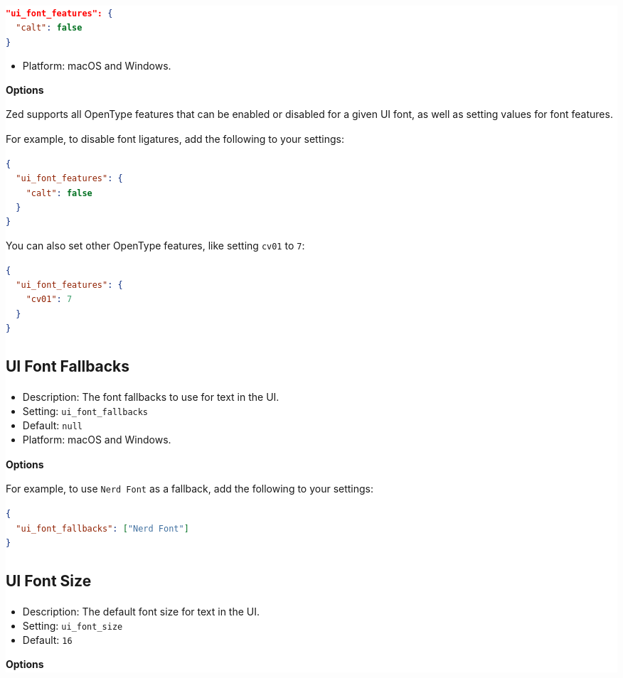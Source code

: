 ```json
"ui_font_features": {
  "calt": false
}
```

- Platform: macOS and Windows.

**Options**

Zed supports all OpenType features that can be enabled or disabled for a given UI font, as well as setting values for font features.

For example, to disable font ligatures, add the following to your settings:

```json
{
  "ui_font_features": {
    "calt": false
  }
}
```

You can also set other OpenType features, like setting `cv01` to `7`:

```json
{
  "ui_font_features": {
    "cv01": 7
  }
}
```

## UI Font Fallbacks

- Description: The font fallbacks to use for text in the UI.
- Setting: `ui_font_fallbacks`
- Default: `null`
- Platform: macOS and Windows.

**Options**

For example, to use `Nerd Font` as a fallback, add the following to your settings:

```json
{
  "ui_font_fallbacks": ["Nerd Font"]
}
```

## UI Font Size

- Description: The default font size for text in the UI.
- Setting: `ui_font_size`
- Default: `16`

**Options**
